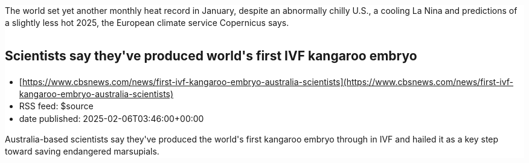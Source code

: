 The world set yet another monthly heat record in January, despite an abnormally chilly U.S., a cooling La Nina​​ and predictions of a slightly less hot 2025, the European climate service Copernicus says.

## Scientists say they've produced world's first IVF kangaroo embryo
 - [https://www.cbsnews.com/news/first-ivf-kangaroo-embryo-australia-scientists](https://www.cbsnews.com/news/first-ivf-kangaroo-embryo-australia-scientists)
 - RSS feed: $source
 - date published: 2025-02-06T03:46:00+00:00

Australia-based scientists say they've produced the world's first kangaroo embryo through in IVF and hailed it as a key step toward saving endangered marsupials.

